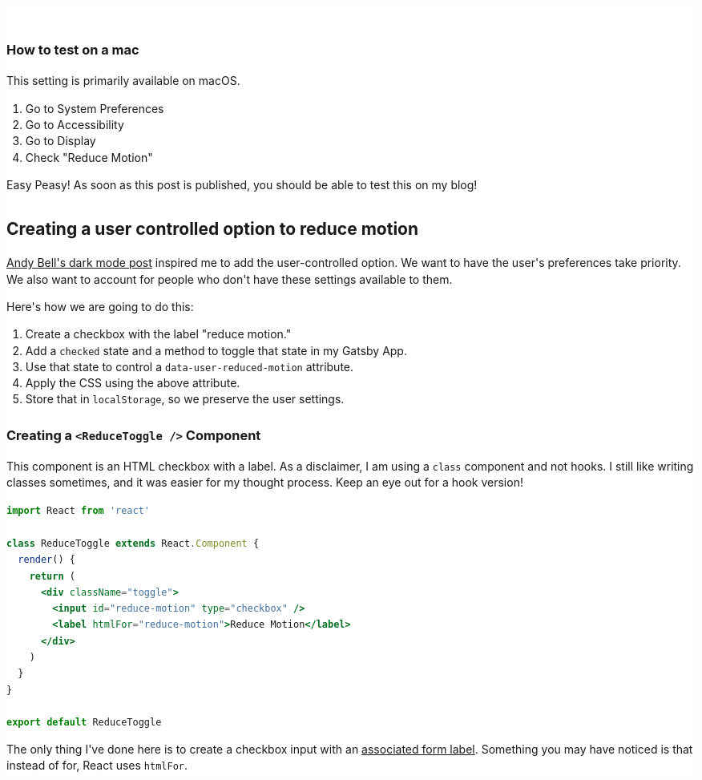 <img class="center" src="https://media.giphy.com/media/jtjBSsS5KPvtCCNqYn/giphy.gif" alt="" />

### How to test on a mac

This setting is primarily available on macOS.

1. Go to System Preferences
1. Go to Accessibility
1. Go to Display
1. Check "Reduce Motion"

Easy Peasy! As soon as this post is published, you should be able to test this on my blog!

## Creating a user controlled option to reduce motion

[Andy Bell's dark mode post](https://andy-bell.design/wrote/create-a-user-controlled-dark-or-light-mode/) inspired me to add the user-controlled option. We want to have the user's preferences take priority. We also want to account for people who don't have these settings available to them.

Here's how we are going to do this:

1. Create a checkbox with the label "reduce motion."
1. Add a `checked` state and a method to toggle that state in my Gatsby App.
1. Use that state to control a `data-user-reduced-motion` attribute.
1. Apply the CSS using the above attribute.
1. Store that in `localStorage`, so we preserve the user settings.

### Creating a `<ReduceToggle />` Component

This component is an HTML checkbox with a label. As a disclaimer, I am using a `class` component and not hooks. I still like writing classes sometimes, and it was easier for my thought process. Keep an eye out for a hook version!

```jsx
import React from 'react'

class ReduceToggle extends React.Component {
  render() {
    return (
      <div className="toggle">
        <input id="reduce-motion" type="checkbox" />
        <label htmlFor="reduce-motion">Reduce Motion</label>
      </div>
    )
  }
}

export default ReduceToggle
```

The only thing I've done here is to create a checkbox input with an [associated form label](/blog/introduction-accessible-labeling). Something you may have noticed is that instead of for, React uses `htmlFor`.
